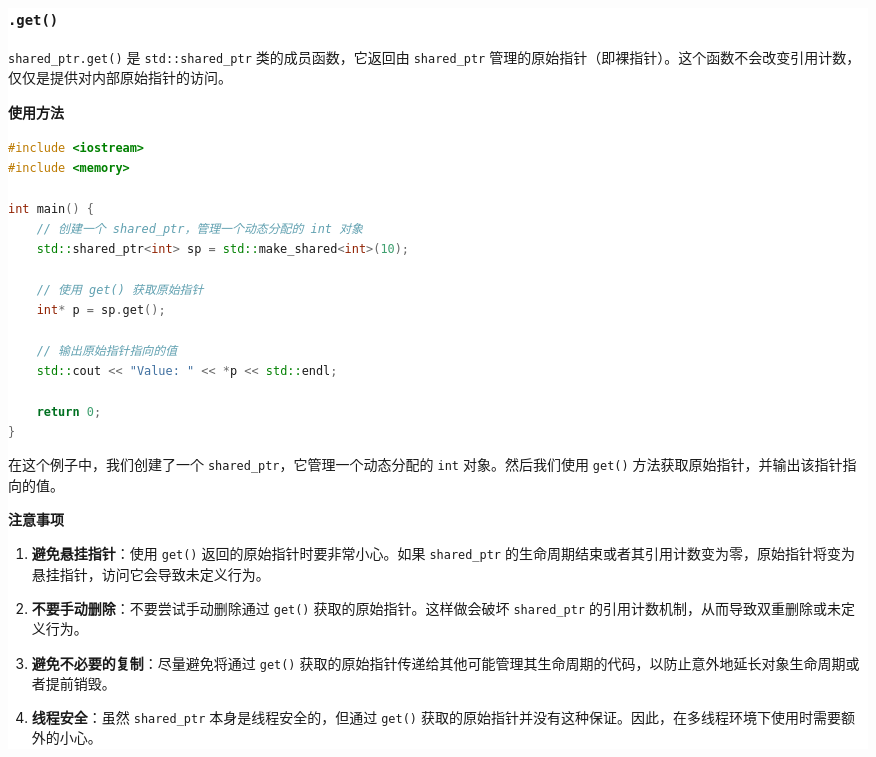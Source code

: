 ### `.get()`

`shared_ptr.get()` 是 `std::shared_ptr` 类的成员函数，它返回由 `shared_ptr` 管理的原始指针（即裸指针）。这个函数不会改变引用计数，仅仅是提供对内部原始指针的访问。

**使用方法**

```cpp
#include <iostream>
#include <memory>

int main() {
    // 创建一个 shared_ptr，管理一个动态分配的 int 对象
    std::shared_ptr<int> sp = std::make_shared<int>(10);

    // 使用 get() 获取原始指针
    int* p = sp.get();

    // 输出原始指针指向的值
    std::cout << "Value: " << *p << std::endl;

    return 0;
}
```

在这个例子中，我们创建了一个 `shared_ptr`，它管理一个动态分配的 `int` 对象。然后我们使用 `get()` 方法获取原始指针，并输出该指针指向的值。

**注意事项**

1. **避免悬挂指针**：使用 `get()` 返回的原始指针时要非常小心。如果 `shared_ptr` 的生命周期结束或者其引用计数变为零，原始指针将变为悬挂指针，访问它会导致未定义行为。
   
2. **不要手动删除**：不要尝试手动删除通过 `get()` 获取的原始指针。这样做会破坏 `shared_ptr` 的引用计数机制，从而导致双重删除或未定义行为。

3. **避免不必要的复制**：尽量避免将通过 `get()` 获取的原始指针传递给其他可能管理其生命周期的代码，以防止意外地延长对象生命周期或者提前销毁。

4. **线程安全**：虽然 `shared_ptr` 本身是线程安全的，但通过 `get()` 获取的原始指针并没有这种保证。因此，在多线程环境下使用时需要额外的小心。

